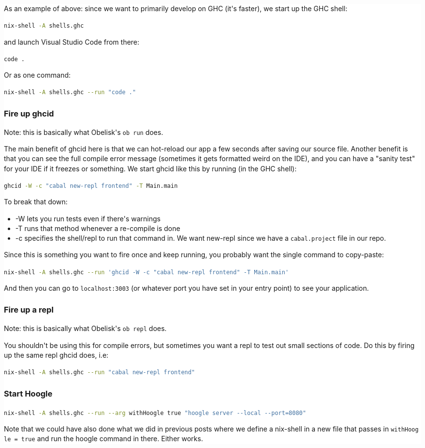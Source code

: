 As an example of above: since we want to primarily develop on GHC (it's faster), we start up the GHC shell:
```bash
nix-shell -A shells.ghc
```
and launch Visual Studio Code from there:
```bash
code .
```
Or as one command:
```bash
nix-shell -A shells.ghc --run "code ."
```

### Fire up ghcid

Note: this is basically what Obelisk's `ob run` does.

The main benefit of ghcid here is that we can hot-reload our app a few seconds after saving our source file. Another benefit is that you can see the full compile error message (sometimes it gets formatted weird on the IDE), and you can have a "sanity test" for your IDE if it freezes or something. We start ghcid like this by running (in the GHC shell):
```bash
ghcid -W -c "cabal new-repl frontend" -T Main.main
```
To break that down:
- -W lets you run tests even if there's warnings
- -T runs that method whenever a re-compile is done
- -c specifies the shell/repl to run that command in. We want new-repl since we have a `cabal.project` file in our repo.

Since this is something you want to fire once and keep running, you probably want the single command to copy-paste:
```bash
nix-shell -A shells.ghc --run 'ghcid -W -c "cabal new-repl frontend" -T Main.main'
```
And then you can go to `localhost:3003` (or whatever port you have set in your entry point) to see your application.


### Fire up a repl

Note: this is basically what Obelisk's `ob repl` does. 

You shouldn't be using this for compile errors, but sometimes you want a repl to test out small sections of code. Do this by firing up the same repl ghcid does, i.e:
```bash
nix-shell -A shells.ghc --run "cabal new-repl frontend"
```

### Start Hoogle

```bash
nix-shell -A shells.ghc --run --arg withHoogle true "hoogle server --local --port=8080"
```
Note that we could have also done what we did in previous posts where we define a nix-shell in a new file that passes in `withHoogle = true` and run the hoogle command in there. Either works.
